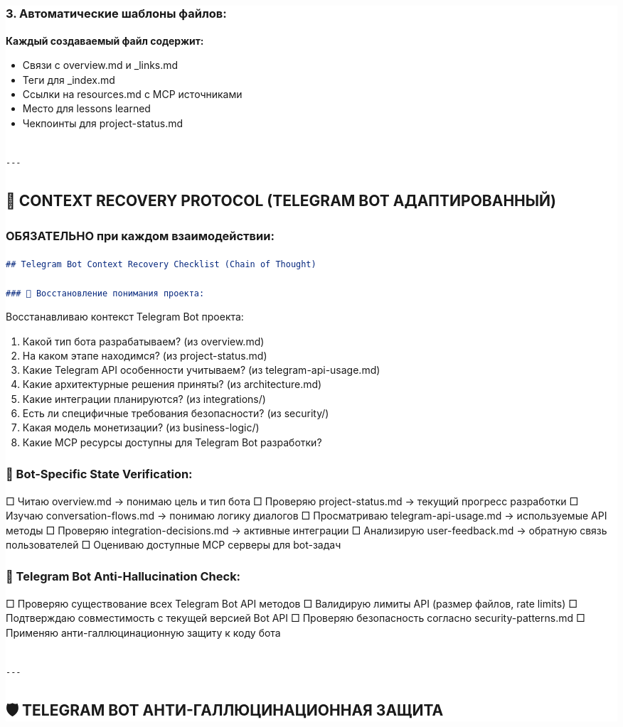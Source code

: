 ### 3. Автоматические шаблоны файлов:

**Каждый создаваемый файл содержит:**
- Связи с overview.md и _links.md
- Теги для _index.md
- Ссылки на resources.md с MCP источниками
- Место для lessons learned
- Чекпоинты для project-status.md
```

---

```
## 🔄 CONTEXT RECOVERY PROTOCOL (TELEGRAM BOT АДАПТИРОВАННЫЙ)

### ОБЯЗАТЕЛЬНО при каждом взаимодействии:

```markdown
## Telegram Bot Context Recovery Checklist (Chain of Thought)

### 🤔 Восстановление понимания проекта:
```
Восстанавливаю контекст Telegram Bot проекта:
1. Какой тип бота разрабатываем? (из overview.md)
2. На каком этапе находимся? (из project-status.md)
3. Какие Telegram API особенности учитываем? (из telegram-api-usage.md)
4. Какие архитектурные решения приняты? (из architecture.md)
5. Какие интеграции планируются? (из integrations/)
6. Есть ли специфичные требования безопасности? (из security/)
7. Какая модель монетизации? (из business-logic/)
8. Какие MCP ресурсы доступны для Telegram Bot разработки?
```
```
### 📱 Bot-Specific State Verification:
□ Читаю overview.md → понимаю цель и тип бота
□ Проверяю project-status.md → текущий прогресс разработки
□ Изучаю conversation-flows.md → понимаю логику диалогов
□ Просматриваю telegram-api-usage.md → используемые API методы
□ Проверяю integration-decisions.md → активные интеграции
□ Анализирую user-feedback.md → обратную связь пользователей
□ Оцениваю доступные MCP серверы для bot-задач

### 🚨 Telegram Bot Anti-Hallucination Check:
□ Проверяю существование всех Telegram Bot API методов
□ Валидирую лимиты API (размер файлов, rate limits)
□ Подтверждаю совместимость с текущей версией Bot API
□ Проверяю безопасность согласно security-patterns.md
□ Применяю анти-галлюцинационную защиту к коду бота
```

---

```
## 🛡️ TELEGRAM BOT АНТИ-ГАЛЛЮЦИНАЦИОННАЯ ЗАЩИТА
